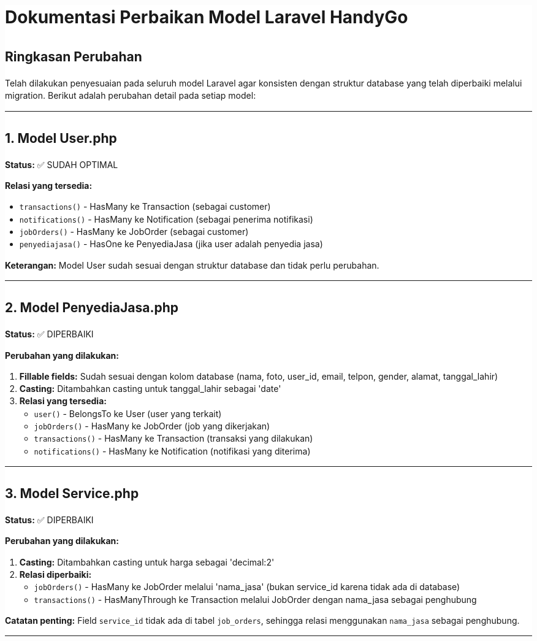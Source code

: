 # Dokumentasi Perbaikan Model Laravel HandyGo

## Ringkasan Perubahan

Telah dilakukan penyesuaian pada seluruh model Laravel agar konsisten dengan struktur database yang telah diperbaiki melalui migration. Berikut adalah perubahan detail pada setiap model:

---

## 1. Model User.php
**Status:** ✅ SUDAH OPTIMAL

**Relasi yang tersedia:**
- `transactions()` - HasMany ke Transaction (sebagai customer)
- `notifications()` - HasMany ke Notification (sebagai penerima notifikasi)
- `jobOrders()` - HasMany ke JobOrder (sebagai customer)
- `penyediajasa()` - HasOne ke PenyediaJasa (jika user adalah penyedia jasa)

**Keterangan:** Model User sudah sesuai dengan struktur database dan tidak perlu perubahan.

---

## 2. Model PenyediaJasa.php
**Status:** ✅ DIPERBAIKI

**Perubahan yang dilakukan:**
1. **Fillable fields:** Sudah sesuai dengan kolom database (nama, foto, user_id, email, telpon, gender, alamat, tanggal_lahir)
2. **Casting:** Ditambahkan casting untuk tanggal_lahir sebagai 'date'
3. **Relasi yang tersedia:**
   - `user()` - BelongsTo ke User (user yang terkait)
   - `jobOrders()` - HasMany ke JobOrder (job yang dikerjakan)
   - `transactions()` - HasMany ke Transaction (transaksi yang dilakukan)
   - `notifications()` - HasMany ke Notification (notifikasi yang diterima)

---

## 3. Model Service.php
**Status:** ✅ DIPERBAIKI

**Perubahan yang dilakukan:**
1. **Casting:** Ditambahkan casting untuk harga sebagai 'decimal:2'
2. **Relasi diperbaiki:**
   - `jobOrders()` - HasMany ke JobOrder melalui 'nama_jasa' (bukan service_id karena tidak ada di database)
   - `transactions()` - HasManyThrough ke Transaction melalui JobOrder dengan nama_jasa sebagai penghubung

**Catatan penting:** Field `service_id` tidak ada di tabel `job_orders`, sehingga relasi menggunakan `nama_jasa` sebagai penghubung.

---